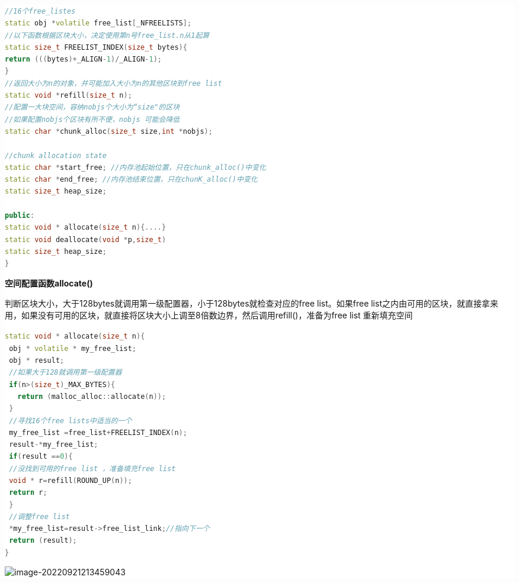 ```c++
//16个free_listes
static obj *volatile free_list[_NFREELISTS];
//以下函数根据区块大小，决定使用第n号free_list.n从1起算
static size_t FREELIST_INDEX(size_t bytes){
return (((bytes)+_ALIGN-1)/_ALIGN-1);
}
//返回大小为n的对象，并可能加入大小为n的其他区块到free list
static void *refill(size_t n);
//配置一大块空间，容纳nobjs个大小为“size"的区块
//如果配置nobjs个区块有所不便，nobjs 可能会降低
static char *chunk_alloc(size_t size,int *nobjs);

//chunk allocation state
static char *start_free; //内存池起始位置，只在chunk_alloc()中变化
static char *end_free; //内存池结束位置，只在chunK_alloc()中变化
static size_t heap_size;

public:
static void * allocate(size_t n){....}
static void deallocate(void *p,size_t)
static size_t heap_size;
}
```

**空间配置函数allocate()**

判断区块大小，大于128bytes就调用第一级配置器，小于128bytes就检查对应的free  list。如果free list之内由可用的区块，就直接拿来用，如果没有可用的区块，就直接将区块大小上调至8倍数边界，然后调用refill()，准备为free list 重新填充空间

```c++
static void * allocate(size_t n){
 obj * volatile * my_free_list;
 obj * result;
 //如果大于128就调用第一级配置器
 if(n>(size_t)_MAX_BYTES){
   return (malloc_alloc::allocate(n));
 }
 //寻找16个free lists中适当的一个
 my_free_list =free_list+FREELIST_INDEX(n);
 result-*my_free_list;
 if(result ==0){
 //没找到可用的free list ，准备填充free list
 void * r=refill(ROUND_UP(n));
 return r;
 }
 //调整free list
 *my_free_list=result->free_list_link;//指向下一个
 return (result); 
}
```

![image-20220921213459043](C:\Users\18440\AppData\Roaming\Typora\typora-user-images\image-20220921213459043.png)
